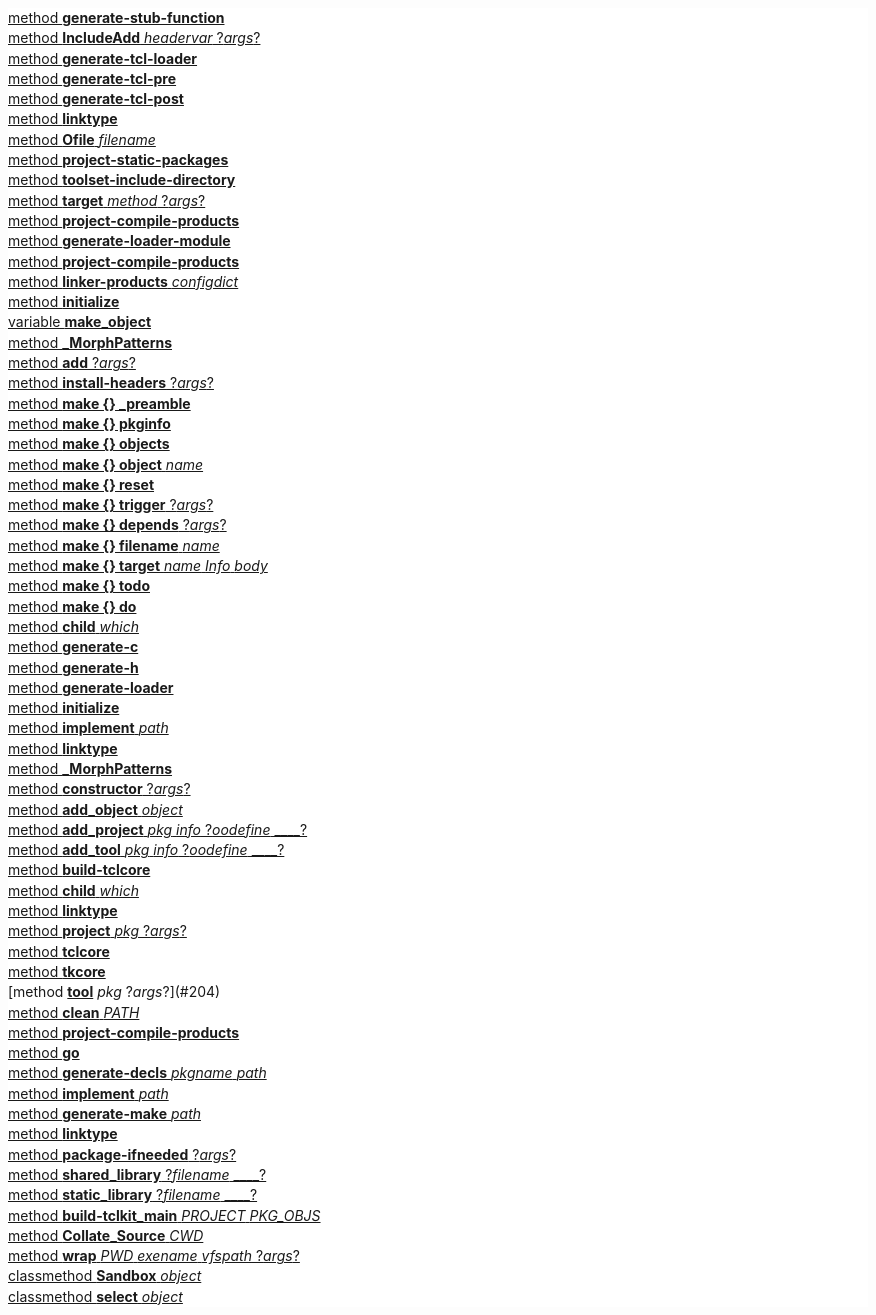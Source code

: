 [method __generate\-stub\-function__](#156)  
[method __IncludeAdd__ *headervar* ?*args*?](#157)  
[method __generate\-tcl\-loader__](#158)  
[method __generate\-tcl\-pre__](#159)  
[method __generate\-tcl\-post__](#160)  
[method __linktype__](#161)  
[method __Ofile__ *filename*](#162)  
[method __project\-static\-packages__](#163)  
[method __toolset\-include\-directory__](#164)  
[method __target__ *method* ?*args*?](#165)  
[method __project\-compile\-products__](#166)  
[method __generate\-loader\-module__](#167)  
[method __project\-compile\-products__](#168)  
[method __linker\-products__ *configdict*](#169)  
[method __initialize__](#170)  
[variable __make\_object__](#171)  
[method __\_MorphPatterns__](#172)  
[method __add__ ?*args*?](#173)  
[method __install\-headers__ ?*args*?](#174)  
[method __make \{\} \_preamble__](#175)  
[method __make \{\} pkginfo__](#176)  
[method __make \{\} objects__](#177)  
[method __make \{\} object__ *name*](#178)  
[method __make \{\} reset__](#179)  
[method __make \{\} trigger__ ?*args*?](#180)  
[method __make \{\} depends__ ?*args*?](#181)  
[method __make \{\} filename__ *name*](#182)  
[method __make \{\} target__ *name* *Info* *body*](#183)  
[method __make \{\} todo__](#184)  
[method __make \{\} do__](#185)  
[method __child__ *which*](#186)  
[method __generate\-c__](#187)  
[method __generate\-h__](#188)  
[method __generate\-loader__](#189)  
[method __initialize__](#190)  
[method __implement__ *path*](#191)  
[method __linktype__](#192)  
[method __\_MorphPatterns__](#193)  
[method __constructor__ ?*args*?](#194)  
[method __add\_object__ *object*](#195)  
[method __add\_project__ *pkg* *info* ?*oodefine* ____?](#196)  
[method __add\_tool__ *pkg* *info* ?*oodefine* ____?](#197)  
[method __build\-tclcore__](#198)  
[method __child__ *which*](#199)  
[method __linktype__](#200)  
[method __project__ *pkg* ?*args*?](#201)  
[method __tclcore__](#202)  
[method __tkcore__](#203)  
[method __[tool](\.\./tool/tool\.md)__ *pkg* ?*args*?](#204)  
[method __clean__ *PATH*](#205)  
[method __project\-compile\-products__](#206)  
[method __go__](#207)  
[method __generate\-decls__ *pkgname* *path*](#208)  
[method __implement__ *path*](#209)  
[method __generate\-make__ *path*](#210)  
[method __linktype__](#211)  
[method __package\-ifneeded__ ?*args*?](#212)  
[method __shared\_library__ ?*filename* ____?](#213)  
[method __static\_library__ ?*filename* ____?](#214)  
[method __build\-tclkit\_main__ *PROJECT* *PKG\_OBJS*](#215)  
[method __Collate\_Source__ *CWD*](#216)  
[method __wrap__ *PWD* *exename* *vfspath* ?*args*?](#217)  
[classmethod __Sandbox__ *object*](#218)  
[classmethod __select__ *object*](#219)  
